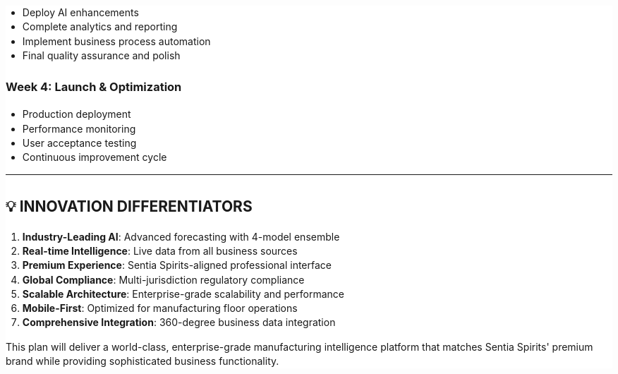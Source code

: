 - Deploy AI enhancements
- Complete analytics and reporting
- Implement business process automation
- Final quality assurance and polish

### Week 4: Launch & Optimization

- Production deployment
- Performance monitoring
- User acceptance testing
- Continuous improvement cycle

---

## 💡 INNOVATION DIFFERENTIATORS

1. **Industry-Leading AI**: Advanced forecasting with 4-model ensemble
2. **Real-time Intelligence**: Live data from all business sources
3. **Premium Experience**: Sentia Spirits-aligned professional interface
4. **Global Compliance**: Multi-jurisdiction regulatory compliance
5. **Scalable Architecture**: Enterprise-grade scalability and performance
6. **Mobile-First**: Optimized for manufacturing floor operations
7. **Comprehensive Integration**: 360-degree business data integration

This plan will deliver a world-class, enterprise-grade manufacturing intelligence platform that matches Sentia Spirits' premium brand while providing sophisticated business functionality.
